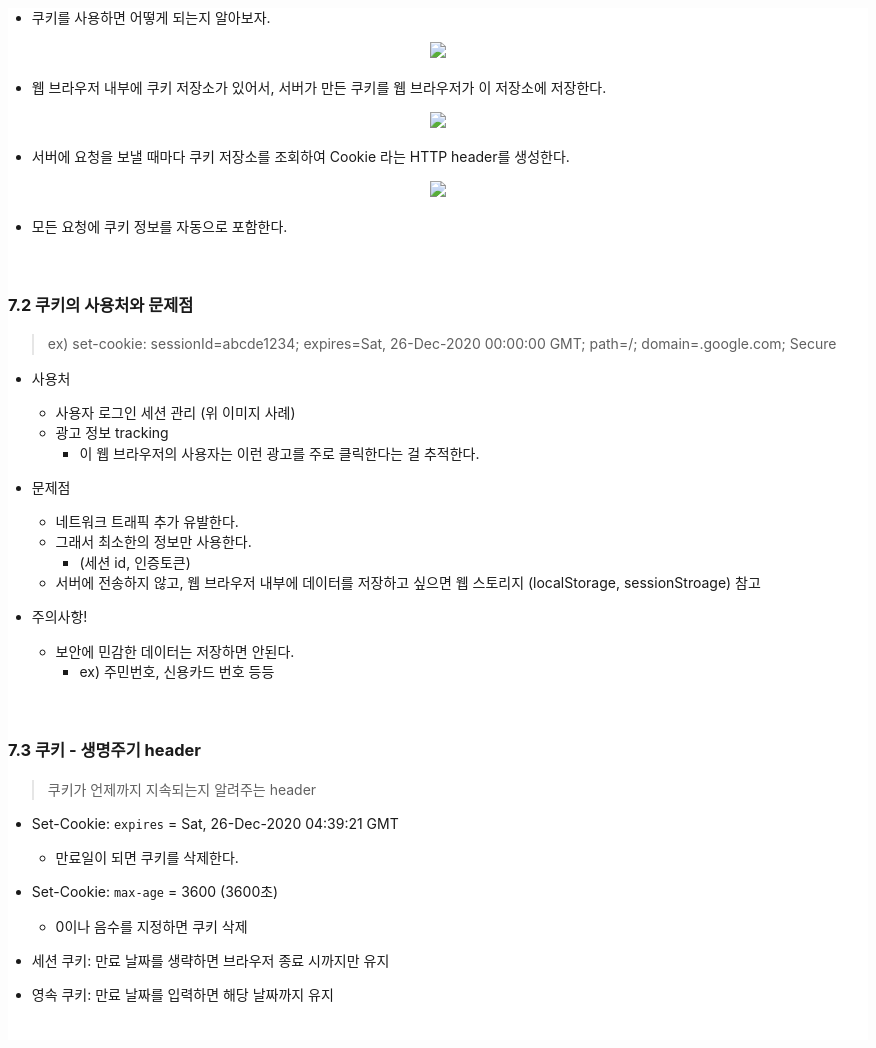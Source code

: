 - 쿠키를 사용하면 어떻게 되는지 알아보자.

<p align="center"> <image src ="https://user-images.githubusercontent.com/78094972/158926829-a38a8c12-559c-4185-b9d8-7485376e5aab.PNG"/></p>

- 웹 브라우저 내부에 쿠키 저장소가 있어서, 서버가 만든 쿠키를 웹 브라우저가 이 저장소에 저장한다.

<p align="center"> <image src ="https://user-images.githubusercontent.com/78094972/158926830-a5be780c-4812-484b-96f9-107c3791a3fe.PNG"/></p>

- 서버에 요청을 보낼 때마다 쿠키 저장소를 조회하여 Cookie 라는 HTTP header를 생성한다.

<p align="center"> <image src ="https://user-images.githubusercontent.com/78094972/158926833-663c1943-f42d-40ef-9996-5b0834ab9efc.PNG"/></p>

- 모든 요청에 쿠키 정보를 자동으로 포함한다.

<br>

### 7.2 쿠키의 사용처와 문제점

> ex) set-cookie: sessionId=abcde1234; expires=Sat, 26-Dec-2020 00:00:00 GMT; path=/; domain=.google.com; Secure

- 사용처

  - 사용자 로그인 세션 관리 (위 이미지 사례)
  - 광고 정보 tracking
    - 이 웹 브라우저의 사용자는 이런 광고를 주로 클릭한다는 걸 추적한다.

- 문제점

  - 네트워크 트래픽 추가 유발한다.
  - 그래서 최소한의 정보만 사용한다.
    - (세션 id, 인증토큰)
  - 서버에 전송하지 않고, 웹 브라우저 내부에 데이터를 저장하고 싶으면 웹 스토리지 (localStorage, sessionStroage) 참고

- 주의사항!
  - 보안에 민감한 데이터는 저장하면 안된다.
    - ex) 주민번호, 신용카드 번호 등등

<br>

### 7.3 쿠키 - 생명주기 header

> 쿠키가 언제까지 지속되는지 알려주는 header

- Set-Cookie: `expires` = Sat, 26-Dec-2020 04:39:21 GMT

  - 만료일이 되면 쿠키를 삭제한다.

- Set-Cookie: `max-age` = 3600 (3600초)

  - 0이나 음수를 지정하면 쿠키 삭제

- 세션 쿠키: 만료 날짜를 생략하면 브라우저 종료 시까지만 유지
- 영속 쿠키: 만료 날짜를 입력하면 해당 날짜까지 유지

<br>
